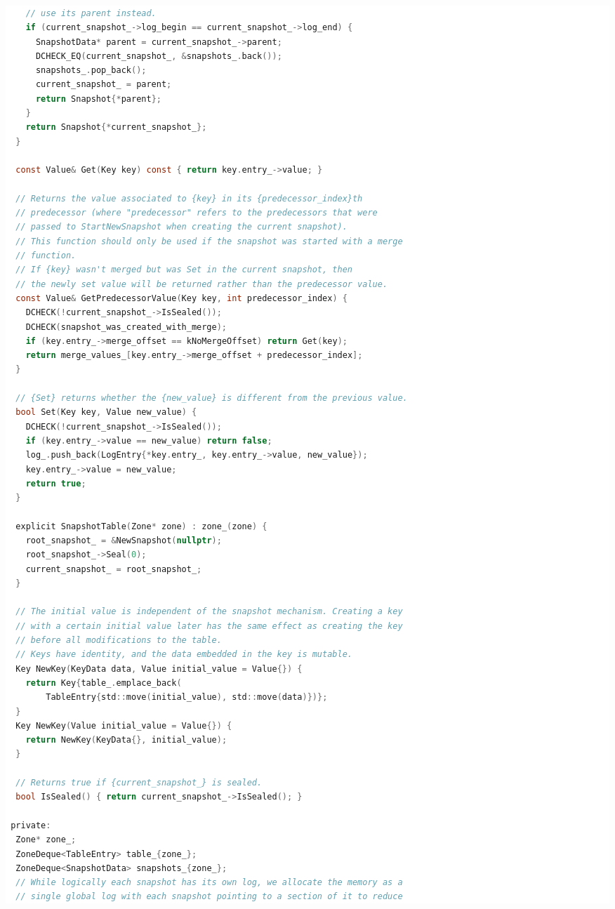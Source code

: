 ```c
    // use its parent instead.
    if (current_snapshot_->log_begin == current_snapshot_->log_end) {
      SnapshotData* parent = current_snapshot_->parent;
      DCHECK_EQ(current_snapshot_, &snapshots_.back());
      snapshots_.pop_back();
      current_snapshot_ = parent;
      return Snapshot{*parent};
    }
    return Snapshot{*current_snapshot_};
  }

  const Value& Get(Key key) const { return key.entry_->value; }

  // Returns the value associated to {key} in its {predecessor_index}th
  // predecessor (where "predecessor" refers to the predecessors that were
  // passed to StartNewSnapshot when creating the current snapshot).
  // This function should only be used if the snapshot was started with a merge
  // function.
  // If {key} wasn't merged but was Set in the current snapshot, then
  // the newly set value will be returned rather than the predecessor value.
  const Value& GetPredecessorValue(Key key, int predecessor_index) {
    DCHECK(!current_snapshot_->IsSealed());
    DCHECK(snapshot_was_created_with_merge);
    if (key.entry_->merge_offset == kNoMergeOffset) return Get(key);
    return merge_values_[key.entry_->merge_offset + predecessor_index];
  }

  // {Set} returns whether the {new_value} is different from the previous value.
  bool Set(Key key, Value new_value) {
    DCHECK(!current_snapshot_->IsSealed());
    if (key.entry_->value == new_value) return false;
    log_.push_back(LogEntry{*key.entry_, key.entry_->value, new_value});
    key.entry_->value = new_value;
    return true;
  }

  explicit SnapshotTable(Zone* zone) : zone_(zone) {
    root_snapshot_ = &NewSnapshot(nullptr);
    root_snapshot_->Seal(0);
    current_snapshot_ = root_snapshot_;
  }

  // The initial value is independent of the snapshot mechanism. Creating a key
  // with a certain initial value later has the same effect as creating the key
  // before all modifications to the table.
  // Keys have identity, and the data embedded in the key is mutable.
  Key NewKey(KeyData data, Value initial_value = Value{}) {
    return Key{table_.emplace_back(
        TableEntry{std::move(initial_value), std::move(data)})};
  }
  Key NewKey(Value initial_value = Value{}) {
    return NewKey(KeyData{}, initial_value);
  }

  // Returns true if {current_snapshot_} is sealed.
  bool IsSealed() { return current_snapshot_->IsSealed(); }

 private:
  Zone* zone_;
  ZoneDeque<TableEntry> table_{zone_};
  ZoneDeque<SnapshotData> snapshots_{zone_};
  // While logically each snapshot has its own log, we allocate the memory as a
  // single global log with each snapshot pointing to a section of it to reduce
```